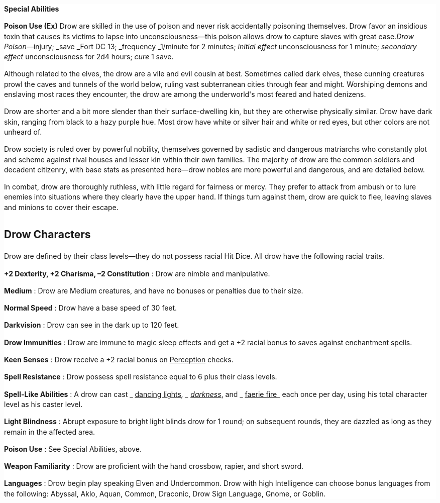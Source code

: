 **Special Abilities**

**Poison Use (Ex)** Drow are skilled in the use of poison and never risk accidentally poisoning themselves. Drow favor an insidious toxin that causes its victims to lapse into unconsciousness—this poison allows drow to capture slaves with great ease._Drow Poison_—injury; _save _Fort DC 13; _frequency _1/minute for 2 minutes; _initial effect_ unconsciousness for 1 minute; _secondary effect_ unconsciousness for 2d4 hours; _cure_ 1 save.

Although related to the elves, the drow are a vile and evil cousin at best. Sometimes called dark elves, these cunning creatures prowl the caves and tunnels of the world below, ruling vast subterranean cities through fear and might. Worshiping demons and enslaving most races they encounter, the drow are among the underworld's most feared and hated denizens.

Drow are shorter and a bit more slender than their surface-dwelling kin, but they are otherwise physically similar. Drow have dark skin, ranging from black to a hazy purple hue. Most drow have white or silver hair and white or red eyes, but other colors are not unheard of.

Drow society is ruled over by powerful nobility, themselves governed by sadistic and dangerous matriarchs who constantly plot and scheme against rival houses and lesser kin within their own families. The majority of drow are the common soldiers and decadent citizenry, with base stats as presented here—drow nobles are more powerful and dangerous, and are detailed below.

In combat, drow are thoroughly ruthless, with little regard for fairness or mercy. They prefer to attack from ambush or to lure enemies into situations where they clearly have the upper hand. If things turn against them, drow are quick to flee, leaving slaves and minions to cover their escape.

## Drow Characters

Drow are defined by their class levels—they do not possess racial Hit Dice. All drow have the following racial traits.

**+2 Dexterity, +2 Charisma, –2 Constitution** : Drow are nimble and manipulative.

**Medium** : Drow are Medium creatures, and have no bonuses or penalties due to their size.

**Normal Speed** : Drow have a base speed of 30 feet.

**Darkvision** : Drow can see in the dark up to 120 feet.

**Drow Immunities** : Drow are immune to magic sleep effects and get a +2 racial bonus to saves against enchantment spells.

**Keen Senses** : Drow receive a +2 racial bonus on [Perception](../skills/perception.html#_perception) checks.

**Spell Resistance** : Drow possess spell resistance equal to 6 plus their class levels.

**Spell-Like Abilities** : A drow can cast _ [dancing lights](../spells/dancingLights.html#_dancing-lights)_, _ [darkness](../spells/darkness.html#_darkness)_, and _ [faerie fire](../spells/faerieFire.html#_faerie-fire)_ each once per day, using his total character level as his caster level.

**Light Blindness** : Abrupt exposure to bright light blinds drow for 1 round; on subsequent rounds, they are dazzled as long as they remain in the affected area.

**Poison Use** : See Special Abilities, above.

**Weapon Familiarity** : Drow are proficient with the hand crossbow, rapier, and short sword.

**Languages** : Drow begin play speaking Elven and Undercommon. Drow with high Intelligence can choose bonus languages from the following: Abyssal, Aklo, Aquan, Common, Draconic, Drow Sign Language, Gnome, or Goblin.
